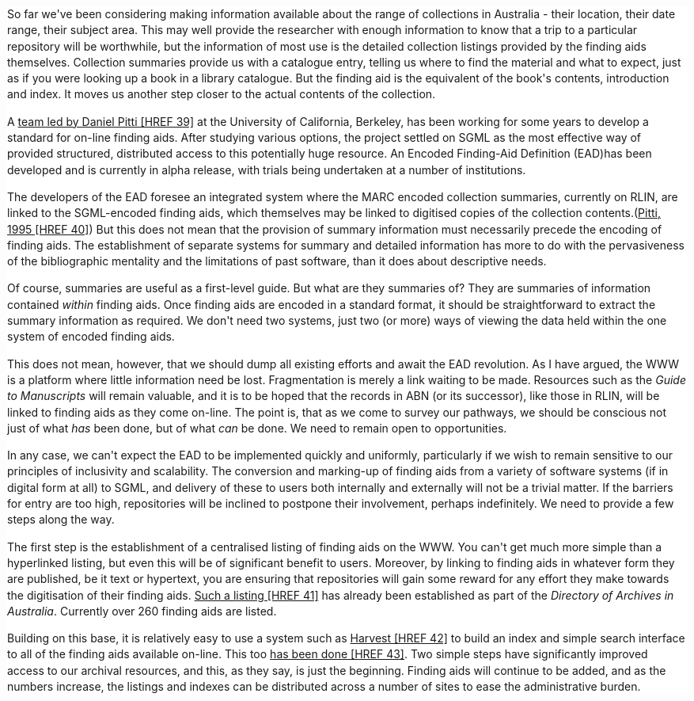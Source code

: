 So far we've been considering making information available about  the range of collections in Australia - their location, their  date range, their subject area. This may well provide the researcher  with enough information to know that a trip to a particular repository  will be worthwhile, but the information of most use is the detailed  collection listings provided by the finding aids themselves. Collection  summaries provide us with a catalogue entry, telling us where  to find the material and what to expect, just as if you were looking  up a book in a library catalogue. But the finding aid is the equivalent  of the book's contents, introduction and index. It moves us another  step closer to the actual contents of the collection.

A <a href="http://sunsite.berkeley.edu/FindingAids/">team led by Daniel Pitti [HREF 39]</a> at the University of California, Berkeley, has been working for some years to develop a standard for on-line finding aids. After studying various options, the project settled on SGML as the most effective way of provided structured, distributed access to this potentially huge resource. An Encoded Finding-Aid Definition (EAD)has been developed and is currently in alpha release, with trials being undertaken at a number of institutions.

The developers of the EAD foresee an integrated system where the  MARC encoded collection summaries, currently on RLIN, are linked  to the SGML-encoded finding aids, which themselves may be linked  to digitised copies of the collection contents.(<a href="http://sunsite.berkeley.edu/FindingAids/EAD/dpitti.html">Pitti, 1995 [HREF 40]</a>)  But this does not mean that the provision of summary information  must necessarily precede the encoding of finding aids. The establishment  of separate systems for summary and detailed information has more  to do with the pervasiveness of the bibliographic mentality and  the limitations of past software, than it does about descriptive  needs.

Of course, summaries are useful as a first-level guide. But what  are they summaries of? They are summaries of information contained  <em>within</em> finding aids. Once finding aids are encoded in a  standard format, it should be straightforward to extract the summary  information as required. We don't need two systems, just two (or  more) ways of viewing the data held within the one system of encoded  finding aids.

This does not mean, however, that we should dump all existing  efforts and await the EAD revolution. As I have argued, the WWW  is a platform where little information need be lost. Fragmentation  is merely a link waiting to be made. Resources such as the <em>Guide  to Manuscripts</em> will remain valuable, and it is to be hoped  that the records in ABN (or its successor), like those in RLIN,  will be linked to finding aids as they come on-line. The point  is, that as we come to survey our pathways, we should be conscious  not just of what <em>has</em> been done, but of what <em>can</em> be done. We need to remain open to opportunities.

In any case, we can't expect the EAD to be implemented quickly  and uniformly, particularly if we wish to remain sensitive to  our principles of inclusivity and scalability. The conversion  and marking-up of finding aids from a variety of software systems  (if in digital form at all) to SGML, and delivery of these to  users both internally and externally will not be a trivial matter.  If the barriers for entry are too high, repositories will be inclined  to postpone their involvement, perhaps indefinitely. We need to  provide a few steps along the way.

The first step is the establishment of a centralised listing of  finding aids on the WWW. You can't get much more simple than a  hyperlinked listing, but even this will be of significant benefit  to users. Moreover, by linking to finding aids in whatever form  they are published, be it text or hypertext, you are ensuring  that repositories will gain some reward for any effort they make  towards the digitisation of their finding aids. <a href="http://www.asap.unimelb.edu.au/asa/directory/asa_fa.htm">Such a listing [HREF 41]</a> has already been established as part of the <em>Directory of Archives  in Australia</em>. Currently over 260 finding aids are listed.

Building on this base, it is relatively easy to use a system such  as <a href="http://harvest.cs.colorado.edu/">Harvest [HREF 42]</a> to build an index and simple search interface to all of the finding  aids available on-line. This too <a href="http://www.asap.unimelb.edu.au/Harvest/brokers/Aids/">has been done [HREF 43]</a>.  Two simple steps have significantly improved access to our archival  resources, and this, as they say, is just the beginning. Finding  aids will continue to be added, and as the numbers increase, the  listings and indexes can be distributed across a number of sites  to ease the administrative burden.
